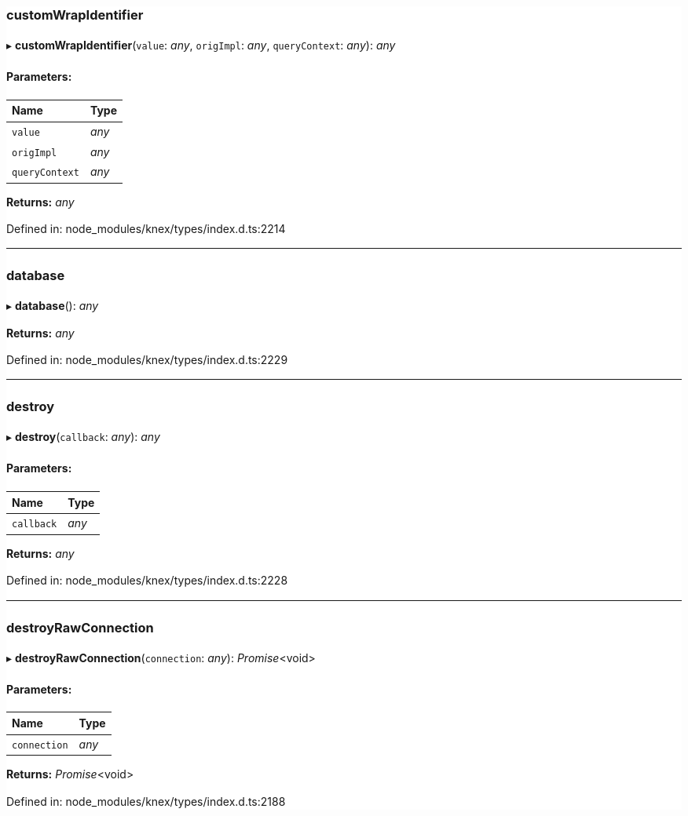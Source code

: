 ### customWrapIdentifier

▸ **customWrapIdentifier**(`value`: *any*, `origImpl`: *any*, `queryContext`: *any*): *any*

#### Parameters:

Name | Type |
:------ | :------ |
`value` | *any* |
`origImpl` | *any* |
`queryContext` | *any* |

**Returns:** *any*

Defined in: node_modules/knex/types/index.d.ts:2214

___

### database

▸ **database**(): *any*

**Returns:** *any*

Defined in: node_modules/knex/types/index.d.ts:2229

___

### destroy

▸ **destroy**(`callback`: *any*): *any*

#### Parameters:

Name | Type |
:------ | :------ |
`callback` | *any* |

**Returns:** *any*

Defined in: node_modules/knex/types/index.d.ts:2228

___

### destroyRawConnection

▸ **destroyRawConnection**(`connection`: *any*): *Promise*<void\>

#### Parameters:

Name | Type |
:------ | :------ |
`connection` | *any* |

**Returns:** *Promise*<void\>

Defined in: node_modules/knex/types/index.d.ts:2188
